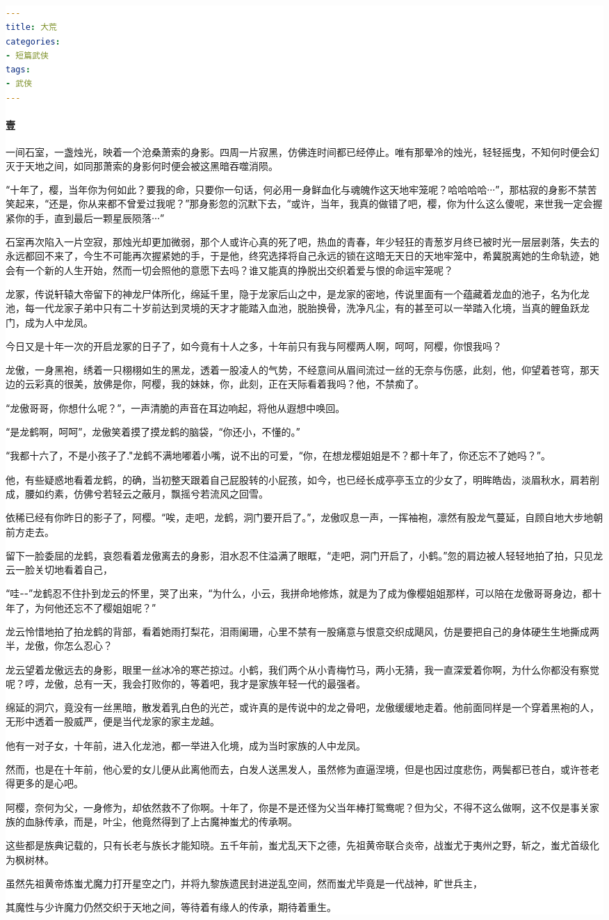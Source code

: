 ```yaml
---
title: 大荒
categories: 
- 短篇武侠
tags: 
- 武侠
---
```


#### 壹

  一间石室，一盏烛光，映着一个沧桑萧索的身影。四周一片寂黑，仿佛连时间都已经停止。唯有那晕冷的烛光，轻轻摇曳，不知何时便会幻灭于天地之间，如同那萧索的身影何时便会被这黑暗吞噬消陨。



“十年了，樱，当年你为何如此？要我的命，只要你一句话，何必用一身鲜血化与魂魄作这天地牢笼呢？哈哈哈哈···”，那枯寂的身影不禁苦笑起来，“还是，你从来都不曾爱过我呢？”那身影忽的沉默下去，“或许，当年，我真的做错了吧，樱，你为什么这么傻呢，来世我一定会握紧你的手，直到最后一颗星辰陨落···”

石室再次陷入一片空寂，那烛光却更加微弱，那个人或许心真的死了吧，热血的青春，年少轻狂的青葱岁月终已被时光一层层剥落，失去的永远都回不来了，今生不可能再次握紧她的手，于是他，终究选择将自己永远的锁在这暗无天日的天地牢笼中，希冀脱离她的生命轨迹，她会有一个新的人生开始，然而一切会照他的意愿下去吗？谁又能真的挣脱出交织着爱与恨的命运牢笼呢？

龙冢，传说轩辕大帝留下的神龙尸体所化，绵延千里，隐于龙家后山之中，是龙家的密地，传说里面有一个蕴藏着龙血的池子，名为化龙池，每一代龙家子弟中只有二十岁前达到灵境的天才才能踏入血池，脱胎换骨，洗净凡尘，有的甚至可以一举踏入化境，当真的鲤鱼跃龙门，成为人中龙凤。

今日又是十年一次的开启龙冢的日子了，如今竟有十人之多，十年前只有我与阿樱两人啊，呵呵，阿樱，你恨我吗？

龙傲，一身黑袍，绣着一只栩栩如生的黑龙，透着一股凌人的气势，不经意间从眉间流过一丝的无奈与伤感，此刻，他，仰望着苍穹，那天边的云彩真的很美，放佛是你，阿樱，我的妹妹，你，此刻，正在天际看着我吗？他，不禁痴了。

“龙傲哥哥，你想什么呢？”，一声清脆的声音在耳边响起，将他从遐想中唤回。

“是龙鹤啊，呵呵”，龙傲笑着摸了摸龙鹤的脑袋，“你还小，不懂的。”

“我都十六了，不是小孩子了."龙鹤不满地嘟着小嘴，说不出的可爱，“你，在想龙樱姐姐是不？都十年了，你还忘不了她吗？”。

他，有些疑惑地看着龙鹤，的确，当初整天跟着自己屁股转的小屁孩，如今，也已经长成亭亭玉立的少女了，明眸皓齿，淡眉秋水，肩若削成，腰如约素，仿佛兮若轻云之蔽月，飘摇兮若流风之回雪。

依稀已经有你昨日的影子了，阿樱。“唉，走吧，龙鹤，洞门要开启了。”，龙傲叹息一声，一挥袖袍，凛然有股龙气蔓延，自顾自地大步地朝前方走去。

留下一脸委屈的龙鹤，哀怨看着龙傲离去的身影，泪水忍不住溢满了眼眶，“走吧，洞门开启了，小鹤。”忽的肩边被人轻轻地拍了拍，只见龙云一脸关切地看着自己，

“哇--”龙鹤忍不住扑到龙云的怀里，哭了出来，“为什么，小云，我拼命地修炼，就是为了成为像樱姐姐那样，可以陪在龙傲哥哥身边，都十年了，为何他还忘不了樱姐姐呢？”

龙云怜惜地拍了拍龙鹤的背部，看着她雨打梨花，泪雨阑珊，心里不禁有一股痛意与恨意交织成飓风，仿是要把自己的身体硬生生地撕成两半，龙傲，你怎么忍心？

龙云望着龙傲远去的身影，眼里一丝冰冷的寒芒掠过。小鹤，我们两个从小青梅竹马，两小无猜，我一直深爱着你啊，为什么你都没有察觉呢？哼，龙傲，总有一天，我会打败你的，等着吧，我才是家族年轻一代的最强者。

 绵延的洞穴，竟没有一丝黑暗，散发着乳白色的光芒，或许真的是传说中的龙之骨吧，龙傲缓缓地走着。他前面同样是一个穿着黑袍的人，无形中透着一股威严，便是当代龙家的家主龙越。

他有一对子女，十年前，进入化龙池，都一举进入化境，成为当时家族的人中龙凤。

然而，也是在十年前，他心爱的女儿便从此离他而去，白发人送黑发人，虽然修为直逼涅境，但是也因过度悲伤，两鬓都已苍白，或许苍老得更多的是心吧。

阿樱，奈何为父，一身修为，却依然救不了你啊。十年了，你是不是还怪为父当年棒打鸳鸯呢？但为父，不得不这么做啊，这不仅是事关家族的血脉传承，而是，叶尘，他竟然得到了上古魔神蚩尤的传承啊。

  这些都是族典记载的，只有长老与族长才能知晓。五千年前，蚩尤乱天下之德，先祖黄帝联合炎帝，战蚩尤于夷州之野，斩之，蚩尤首级化为枫树林。

虽然先祖黄帝炼蚩尤魔力打开星空之门，并将九黎族遗民封进逆乱空间，然而蚩尤毕竟是一代战神，旷世兵主，

其魔性与少许魔力仍然交织于天地之间，等待着有缘人的传承，期待着重生。
